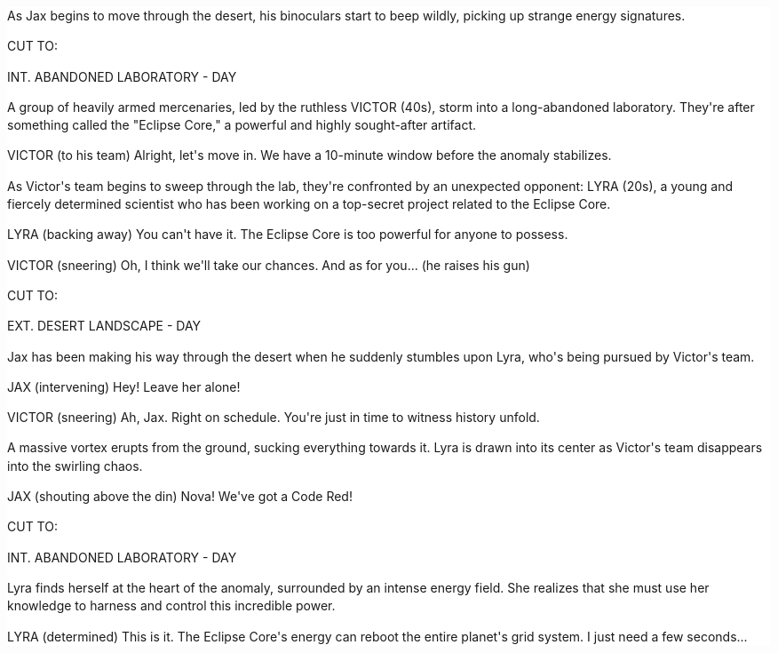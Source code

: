 As Jax begins to move through the desert, his binoculars start to beep wildly, picking up strange energy signatures.

CUT TO:

INT. ABANDONED LABORATORY - DAY

A group of heavily armed mercenaries, led by the ruthless VICTOR (40s), storm into a long-abandoned laboratory. They're after something called the "Eclipse Core," a powerful and highly sought-after artifact.

VICTOR
(to his team)
Alright, let's move in. We have a 10-minute window before the anomaly stabilizes.

As Victor's team begins to sweep through the lab, they're confronted by an unexpected opponent: LYRA (20s), a young and fiercely determined scientist who has been working on a top-secret project related to the Eclipse Core.

LYRA
(backing away)
You can't have it. The Eclipse Core is too powerful for anyone to possess.

VICTOR
(sneering)
Oh, I think we'll take our chances. And as for you... (he raises his gun)

CUT TO:

EXT. DESERT LANDSCAPE - DAY

Jax has been making his way through the desert when he suddenly stumbles upon Lyra, who's being pursued by Victor's team.

JAX
(intervening)
Hey! Leave her alone!

VICTOR
(sneering)
Ah, Jax. Right on schedule. You're just in time to witness history unfold.

A massive vortex erupts from the ground, sucking everything towards it. Lyra is drawn into its center as Victor's team disappears into the swirling chaos.

JAX
(shouting above the din)
Nova! We've got a Code Red!

CUT TO:

INT. ABANDONED LABORATORY - DAY

Lyra finds herself at the heart of the anomaly, surrounded by an intense energy field. She realizes that she must use her knowledge to harness and control this incredible power.

LYRA
(determined)
This is it. The Eclipse Core's energy can reboot the entire planet's grid system. I just need a few seconds...
